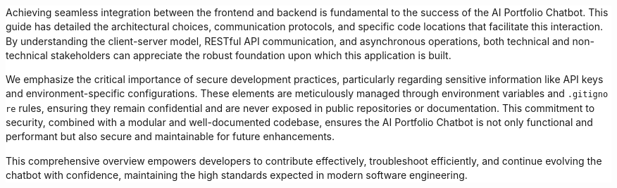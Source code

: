 Achieving seamless integration between the frontend and backend is fundamental to the success of the AI Portfolio Chatbot. This guide has detailed the architectural choices, communication protocols, and specific code locations that facilitate this interaction. By understanding the client-server model, RESTful API communication, and asynchronous operations, both technical and non-technical stakeholders can appreciate the robust foundation upon which this application is built.

We emphasize the critical importance of secure development practices, particularly regarding sensitive information like API keys and environment-specific configurations. These elements are meticulously managed through environment variables and `.gitignore` rules, ensuring they remain confidential and are never exposed in public repositories or documentation. This commitment to security, combined with a modular and well-documented codebase, ensures the AI Portfolio Chatbot is not only functional and performant but also secure and maintainable for future enhancements.

This comprehensive overview empowers developers to contribute effectively, troubleshoot efficiently, and continue evolving the chatbot with confidence, maintaining the high standards expected in modern software engineering.
